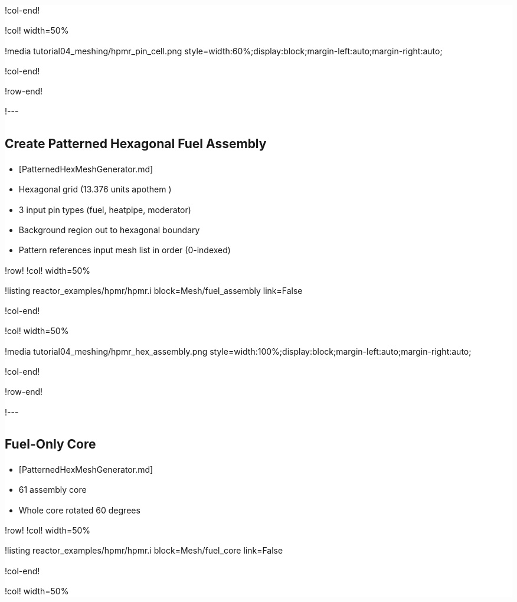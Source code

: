 !col-end!

!col! width=50%

!media tutorial04_meshing/hpmr_pin_cell.png
       style=width:60%;display:block;margin-left:auto;margin-right:auto;

!col-end!

!row-end!

!---

## Create Patterned Hexagonal Fuel Assembly

- [PatternedHexMeshGenerator.md]

- Hexagonal grid (13.376 units apothem )
- 3 input pin types (fuel, heatpipe, moderator)
- Background region out to hexagonal boundary
- Pattern references input mesh list in order (0-indexed)

!row!
!col! width=50%

!listing reactor_examples/hpmr/hpmr.i
         block=Mesh/fuel_assembly
         link=False

!col-end!

!col! width=50%

!media tutorial04_meshing/hpmr_hex_assembly.png
       style=width:100%;display:block;margin-left:auto;margin-right:auto;

!col-end!

!row-end!

!---

## Fuel-Only Core

- [PatternedHexMeshGenerator.md]

- 61 assembly core
- Whole core rotated 60 degrees

!row!
!col! width=50%

!listing reactor_examples/hpmr/hpmr.i
         block=Mesh/fuel_core
         link=False

!col-end!

!col! width=50%
